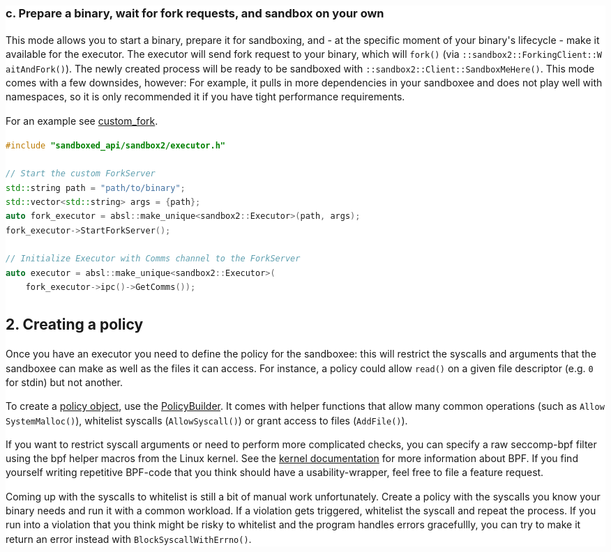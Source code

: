 ### c. Prepare a binary, wait for fork requests, and sandbox on your own

This mode allows you to start a binary, prepare it for sandboxing, and - at the
specific moment of your binary's lifecycle - make it available for the
executor. The executor will send fork request to your binary, which will
`fork()` (via `::sandbox2::ForkingClient::WaitAndFork()`). The newly created
process will be ready to be sandboxed with
`::sandbox2::Client::SandboxMeHere()`. This mode comes with a few downsides,
however: For example, it pulls in more dependencies in your sandboxee and
does not play well with namespaces, so it is only recommended it if you have
tight performance requirements.

For an example see [custom_fork](examples.md#custom_fork).

```c++
#include "sandboxed_api/sandbox2/executor.h"

// Start the custom ForkServer
std::string path = "path/to/binary";
std::vector<std::string> args = {path};
auto fork_executor = absl::make_unique<sandbox2::Executor>(path, args);
fork_executor->StartForkServer();

// Initialize Executor with Comms channel to the ForkServer
auto executor = absl::make_unique<sandbox2::Executor>(
    fork_executor->ipc()->GetComms());
```

## 2. Creating a policy

Once you have an executor you need to define the policy for the sandboxee: this
will restrict the syscalls and arguments that the sandboxee can make as well as
the files it can access. For instance, a policy could allow `read()` on a given
file descriptor (e.g. `0` for stdin) but not another.

To create a [policy object][filter], use the
[PolicyBuilder](../policybuilder.h). It comes with helper functions that allow
many common operations (such as `AllowSystemMalloc()`), whitelist syscalls
(`AllowSyscall()`) or grant access to files (`AddFile()`).

If you want to restrict syscall arguments or need to perform more complicated
checks, you can specify a raw seccomp-bpf filter using the bpf helper macros
from the Linux kernel. See the [kernel documentation][filter] for more
information about BPF. If you find yourself writing repetitive BPF-code that
you think should have a usability-wrapper, feel free to file a feature request.

Coming up with the syscalls to whitelist is still a bit of manual work
unfortunately. Create a policy with the syscalls you know your binary needs and
run it with a common workload. If a violation gets triggered, whitelist the
syscall and repeat the process. If you run into a violation that you think might
be risky to whitelist and the program handles errors gracefullly, you can try to
make it return an error instead with `BlockSyscallWithErrno()`.


[filter]: https://www.kernel.org/doc/Documentation/networking/filter.txt